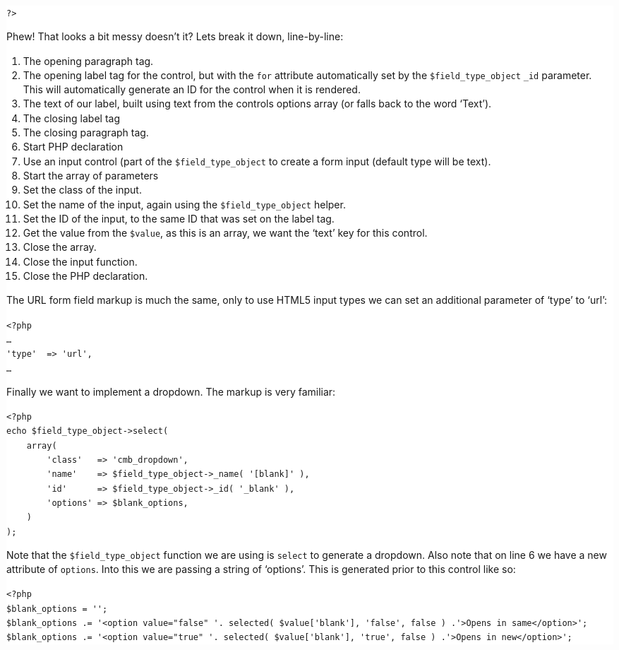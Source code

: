 ```
?>
```

Phew! That looks a bit messy doesn’t it? Lets break it down, line-by-line:

1.  The opening paragraph tag.
2.  The opening label tag for the control, but with the `for` attribute automatically set by the `$field_type_object` `_id` parameter. This will automatically generate an ID for the control when it is rendered.
3.  The text of our label, built using text from the controls options array (or falls back to the word ‘Text’).
4.  The closing label tag
5.  The closing paragraph tag.
6.  Start PHP declaration
7.  Use an input control (part of the `$field_type_object` to create a form input (default type will be text).
8.  Start the array of parameters
9.  Set the class of the input.
10.  Set the name of the input, again using the `$field_type_object` helper.
11.  Set the ID of the input, to the same ID that was set on the label tag.
12.  Get the value from the `$value`, as this is an array, we want the ‘text’ key for this control.
13.  Close the array.
14.  Close the input function.
15.  Close the PHP declaration.

The URL form field markup is much the same, only to use HTML5 input types we can set an additional parameter of ‘type’ to ‘url’:

```
<?php 
…
'type'  => 'url',
…
```

Finally we want to implement a dropdown. The markup is very familiar:

```
<?php
echo $field_type_object->select( 
	array(
		'class'   => 'cmb_dropdown',
		'name'    => $field_type_object->_name( '[blank]' ),
		'id'      => $field_type_object->_id( '_blank' ),
		'options' => $blank_options,
	) 
);
```

Note that the `$field_type_object` function we are using is `select` to generate a dropdown. Also note that on line 6 we have a new attribute of `options`. Into this we are passing a string of ‘options’. This is generated prior to this control like so:

```
<?php 
$blank_options = '';
$blank_options .= '<option value="false" '. selected( $value['blank'], 'false', false ) .'>Opens in same</option>';
$blank_options .= '<option value="true" '. selected( $value['blank'], 'true', false ) .'>Opens in new</option>';
```
